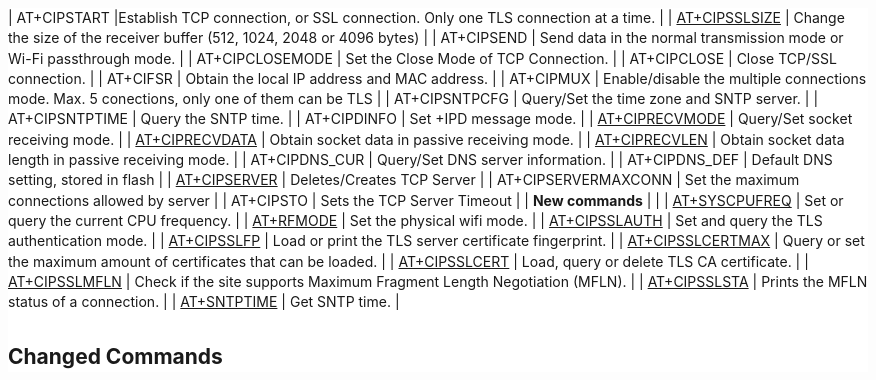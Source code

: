 | AT+CIPSTART |Establish TCP connection, or SSL connection. Only one TLS connection at a time. |
| [AT+CIPSSLSIZE](https://github.com/JiriBilek/ESP_ATMod#atcipsslsize---set-the-tls-receiver-buffer-size) | Change the size of the receiver buffer (512, 1024, 2048 or 4096 bytes) |
| AT+CIPSEND |  Send data in the normal transmission mode or Wi-Fi passthrough mode. |
| AT+CIPCLOSEMODE | Set the Close Mode of TCP Connection. |
| AT+CIPCLOSE | Close TCP/SSL connection. |
| AT+CIFSR | Obtain the local IP address and MAC address. |
| AT+CIPMUX | Enable/disable the multiple connections mode. Max. 5 conections, only one of them can be TLS |
| AT+CIPSNTPCFG | Query/Set the time zone and SNTP server. |
| AT+CIPSNTPTIME | Query the SNTP time. |
| AT+CIPDINFO | Set +IPD message mode. |
| [AT+CIPRECVMODE](https://github.com/JiriBilek/ESP_ATMod#atciprecvmode-atciprecvdata-atciprecvlen-in-ssl-mode) | Query/Set socket receiving mode. |
| [AT+CIPRECVDATA](https://github.com/JiriBilek/ESP_ATMod#atciprecvmode-atciprecvdata-atciprecvlen-in-ssl-mode) | Obtain socket data in passive receiving mode. |
| [AT+CIPRECVLEN](https://github.com/JiriBilek/ESP_ATMod#atciprecvmode-atciprecvdata-atciprecvlen-in-ssl-mode) | Obtain socket data length in passive receiving mode. |
| AT+CIPDNS_CUR | Query/Set DNS server information. |
| AT+CIPDNS_DEF | Default DNS setting, stored in flash |
| [AT+CIPSERVER](#atcipserver-atcipservermaxconn-and-atcipsto) | Deletes/Creates TCP Server |
| AT+CIPSERVERMAXCONN | Set the maximum connections allowed by server |
| AT+CIPSTO | Sets the TCP Server Timeout |
| **New commands** |  |
| [AT+SYSCPUFREQ](https://github.com/JiriBilek/ESP_ATMod#atsyscpufreq---set-or-query-the-current-cpu-frequency) | Set or query the current CPU frequency. |
| [AT+RFMODE](https://github.com/JiriBilek/ESP_ATMod#atrfmode---get-and-change-the-physical-wifi-mode) | Set the physical wifi mode. |
| [AT+CIPSSLAUTH](https://github.com/JiriBilek/ESP_ATMod#atcipsslauth---set-and-query-the-tls-authentication-mode) | Set and query the TLS authentication mode. |
| [AT+CIPSSLFP](https://github.com/JiriBilek/ESP_ATMod#atcipsslfp---load-or-print-tls-server-certificate-sha-1-fingerprint) | Load or print the TLS server certificate fingerprint. |
| [AT+CIPSSLCERTMAX](https://github.com/JiriBilek/ESP_ATMod#atcipsslcertmax---query-or-set-maximum-certificates-to-load) | Query or set the maximum amount of certificates that can be loaded. |
| [AT+CIPSSLCERT](https://github.com/JiriBilek/ESP_ATMod#atcipsslcert---load-query-or-delete-tls-ca-certificate) | Load, query or delete TLS CA certificate. |
| [AT+CIPSSLMFLN](https://github.com/JiriBilek/ESP_ATMod#atcipsslmfln---checks-if-the-given-site-supports-the-mfln-tls-extension) | Check if the site supports Maximum Fragment Length Negotiation (MFLN). |
| [AT+CIPSSLSTA](https://github.com/JiriBilek/ESP_ATMod#atcipsslsta---checks-the-status-of-the-mfln-negotiation) | Prints the MFLN status of a connection. |
| [AT+SNTPTIME](https://github.com/JiriBilek/ESP_ATMod#atsystime---returns-the-current-time-utc) | Get SNTP time. |

## Changed Commands
